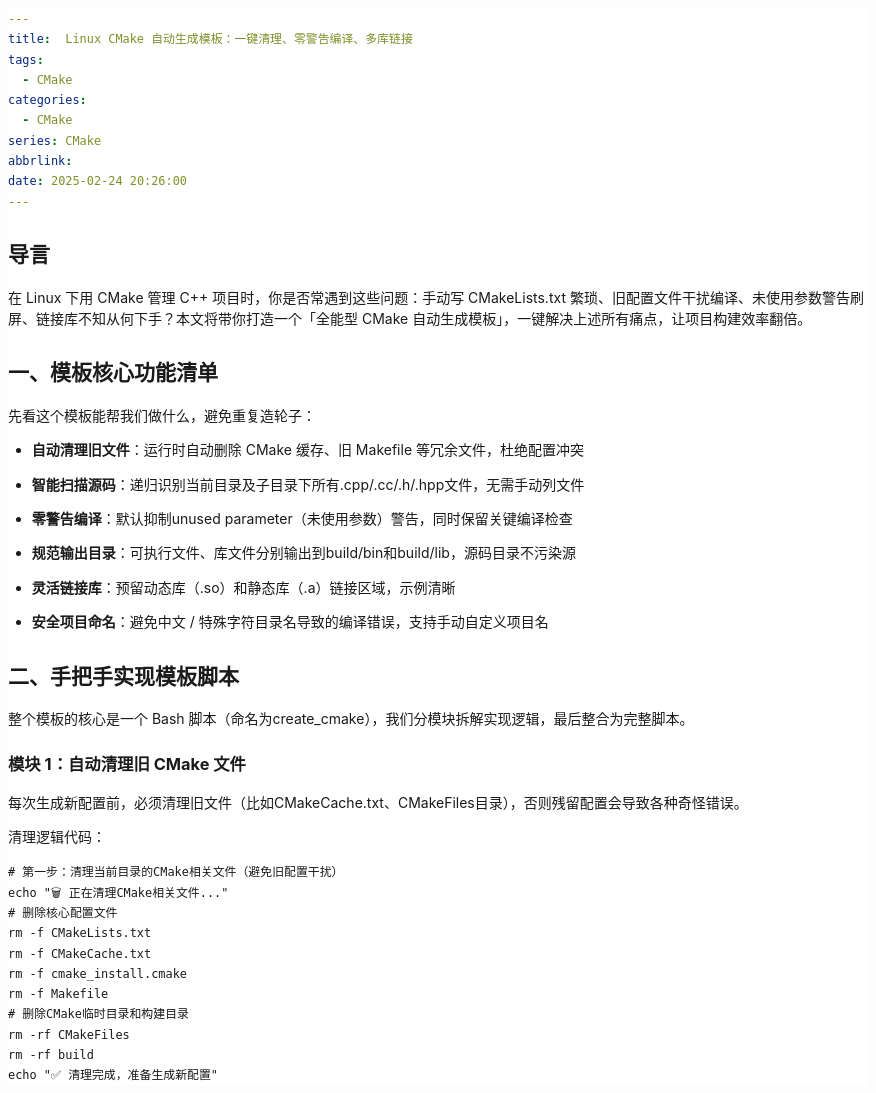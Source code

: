 ```yaml
---
title:  Linux CMake 自动生成模板：一键清理、零警告编译、多库链接
tags:
  - CMake
categories:
  - CMake
series: CMake
abbrlink:
date: 2025-02-24 20:26:00
---
```

## 导言

在 Linux 下用 CMake 管理 C++ 项目时，你是否常遇到这些问题：手动写 CMakeLists.txt 繁琐、旧配置文件干扰编译、未使用参数警告刷屏、链接库不知从何下手？本文将带你打造一个「全能型 CMake 自动生成模板」，一键解决上述所有痛点，让项目构建效率翻倍。

## 一、模板核心功能清单

先看这个模板能帮我们做什么，避免重复造轮子：

-  **自动清理旧文件**：运行时自动删除 CMake 缓存、旧 Makefile 等冗余文件，杜绝配置冲突

-  **智能扫描源码**：递归识别当前目录及子目录下所有.cpp/.cc/.h/.hpp文件，无需手动列文件

-  **零警告编译**：默认抑制unused parameter（未使用参数）警告，同时保留关键编译检查

-  **规范输出目录**：可执行文件、库文件分别输出到build/bin和build/lib，源码目录不污染源

-  **灵活链接库**：预留动态库（.so）和静态库（.a）链接区域，示例清晰

-  **安全项目命名**：避免中文 / 特殊字符目录名导致的编译错误，支持手动自定义项目名

## 二、手把手实现模板脚本

整个模板的核心是一个 Bash 脚本（命名为create_cmake），我们分模块拆解实现逻辑，最后整合为完整脚本。

### 模块 1：自动清理旧 CMake 文件

每次生成新配置前，必须清理旧文件（比如CMakeCache.txt、CMakeFiles目录），否则残留配置会导致各种奇怪错误。

清理逻辑代码：

```
# 第一步：清理当前目录的CMake相关文件（避免旧配置干扰）
echo "🗑️ 正在清理CMake相关文件..."
# 删除核心配置文件
rm -f CMakeLists.txt
rm -f CMakeCache.txt
rm -f cmake_install.cmake
rm -f Makefile
# 删除CMake临时目录和构建目录
rm -rf CMakeFiles
rm -rf build
echo "✅ 清理完成，准备生成新配置"
```
